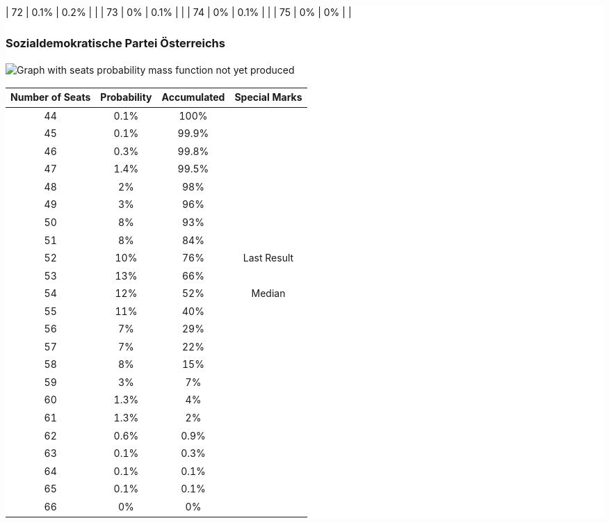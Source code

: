 | 72 | 0.1% | 0.2% |  |
| 73 | 0% | 0.1% |  |
| 74 | 0% | 0.1% |  |
| 75 | 0% | 0% |  |

### Sozialdemokratische Partei Österreichs

![Graph with seats probability mass function not yet produced](2018-03-21-ResearchAffairs-coalitions-seats-pmf-spö.png "Seats Probability Mass Function")

| Number of Seats | Probability | Accumulated | Special Marks |
|:---------------:|:-----------:|:-----------:|:-------------:|
| 44 | 0.1% | 100% |  |
| 45 | 0.1% | 99.9% |  |
| 46 | 0.3% | 99.8% |  |
| 47 | 1.4% | 99.5% |  |
| 48 | 2% | 98% |  |
| 49 | 3% | 96% |  |
| 50 | 8% | 93% |  |
| 51 | 8% | 84% |  |
| 52 | 10% | 76% | Last Result |
| 53 | 13% | 66% |  |
| 54 | 12% | 52% | Median |
| 55 | 11% | 40% |  |
| 56 | 7% | 29% |  |
| 57 | 7% | 22% |  |
| 58 | 8% | 15% |  |
| 59 | 3% | 7% |  |
| 60 | 1.3% | 4% |  |
| 61 | 1.3% | 2% |  |
| 62 | 0.6% | 0.9% |  |
| 63 | 0.1% | 0.3% |  |
| 64 | 0.1% | 0.1% |  |
| 65 | 0.1% | 0.1% |  |
| 66 | 0% | 0% |  |
